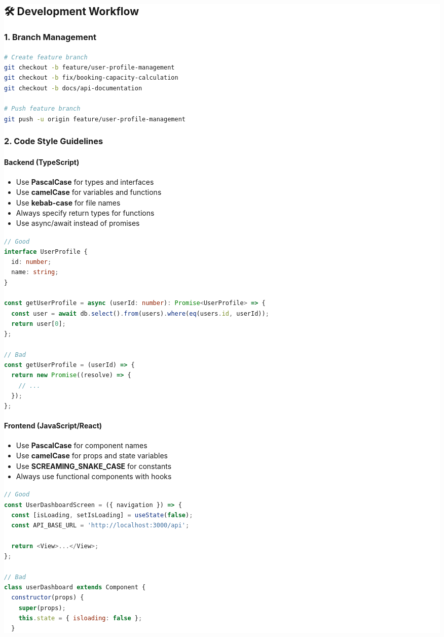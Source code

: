 ## 🛠️ Development Workflow

### 1. Branch Management

```bash
# Create feature branch
git checkout -b feature/user-profile-management
git checkout -b fix/booking-capacity-calculation
git checkout -b docs/api-documentation

# Push feature branch
git push -u origin feature/user-profile-management
```

### 2. Code Style Guidelines

#### Backend (TypeScript)
- Use **PascalCase** for types and interfaces
- Use **camelCase** for variables and functions
- Use **kebab-case** for file names
- Always specify return types for functions
- Use async/await instead of promises

```typescript
// Good
interface UserProfile {
  id: number;
  name: string;
}

const getUserProfile = async (userId: number): Promise<UserProfile> => {
  const user = await db.select().from(users).where(eq(users.id, userId));
  return user[0];
};

// Bad
const getUserProfile = (userId) => {
  return new Promise((resolve) => {
    // ...
  });
};
```

#### Frontend (JavaScript/React)
- Use **PascalCase** for component names
- Use **camelCase** for props and state variables
- Use **SCREAMING_SNAKE_CASE** for constants
- Always use functional components with hooks

```javascript
// Good
const UserDashboardScreen = ({ navigation }) => {
  const [isLoading, setIsLoading] = useState(false);
  const API_BASE_URL = 'http://localhost:3000/api';
  
  return <View>...</View>;
};

// Bad
class userDashboard extends Component {
  constructor(props) {
    super(props);
    this.state = { isloading: false };
  }
```